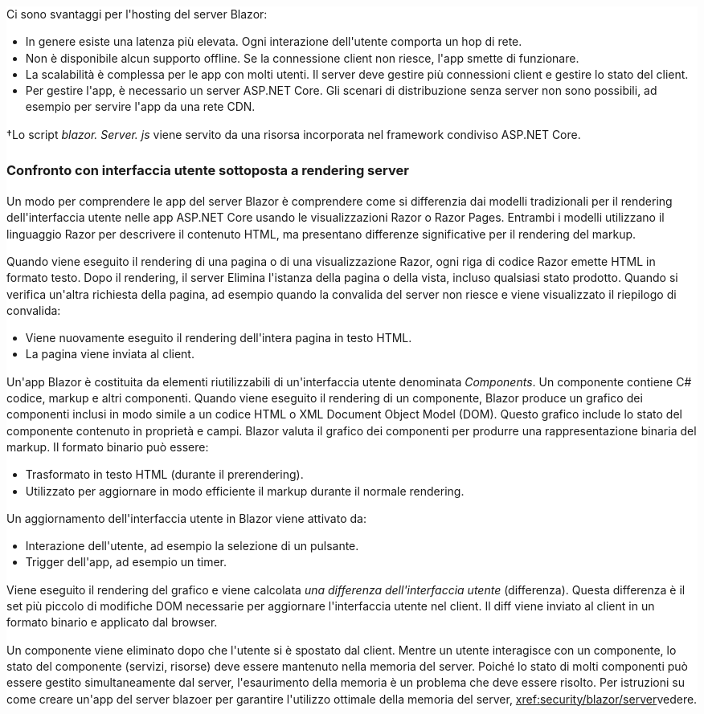 Ci sono svantaggi per l'hosting del server Blazor:

* In genere esiste una latenza più elevata. Ogni interazione dell'utente comporta un hop di rete.
* Non è disponibile alcun supporto offline. Se la connessione client non riesce, l'app smette di funzionare.
* La scalabilità è complessa per le app con molti utenti. Il server deve gestire più connessioni client e gestire lo stato del client.
* Per gestire l'app, è necessario un server ASP.NET Core. Gli scenari di distribuzione senza server non sono possibili, ad esempio per servire l'app da una rete CDN.

&dagger;Lo script *blazor. Server. js* viene servito da una risorsa incorporata nel framework condiviso ASP.NET Core.

### <a name="comparison-to-server-rendered-ui"></a>Confronto con interfaccia utente sottoposta a rendering server

Un modo per comprendere le app del server Blazor è comprendere come si differenzia dai modelli tradizionali per il rendering dell'interfaccia utente nelle app ASP.NET Core usando le visualizzazioni Razor o Razor Pages. Entrambi i modelli utilizzano il linguaggio Razor per descrivere il contenuto HTML, ma presentano differenze significative per il rendering del markup.

Quando viene eseguito il rendering di una pagina o di una visualizzazione Razor, ogni riga di codice Razor emette HTML in formato testo. Dopo il rendering, il server Elimina l'istanza della pagina o della vista, incluso qualsiasi stato prodotto. Quando si verifica un'altra richiesta della pagina, ad esempio quando la convalida del server non riesce e viene visualizzato il riepilogo di convalida:

* Viene nuovamente eseguito il rendering dell'intera pagina in testo HTML.
* La pagina viene inviata al client.

Un'app Blazor è costituita da elementi riutilizzabili di un'interfaccia utente denominata *Components*. Un componente contiene C# codice, markup e altri componenti. Quando viene eseguito il rendering di un componente, Blazor produce un grafico dei componenti inclusi in modo simile a un codice HTML o XML Document Object Model (DOM). Questo grafico include lo stato del componente contenuto in proprietà e campi. Blazor valuta il grafico dei componenti per produrre una rappresentazione binaria del markup. Il formato binario può essere:

* Trasformato in testo HTML (durante il prerendering).
* Utilizzato per aggiornare in modo efficiente il markup durante il normale rendering.

Un aggiornamento dell'interfaccia utente in Blazor viene attivato da:

* Interazione dell'utente, ad esempio la selezione di un pulsante.
* Trigger dell'app, ad esempio un timer.

Viene eseguito il rendering del grafico e viene calcolata *una differenza dell'interfaccia utente* (differenza). Questa differenza è il set più piccolo di modifiche DOM necessarie per aggiornare l'interfaccia utente nel client. Il diff viene inviato al client in un formato binario e applicato dal browser.

Un componente viene eliminato dopo che l'utente si è spostato dal client. Mentre un utente interagisce con un componente, lo stato del componente (servizi, risorse) deve essere mantenuto nella memoria del server. Poiché lo stato di molti componenti può essere gestito simultaneamente dal server, l'esaurimento della memoria è un problema che deve essere risolto. Per istruzioni su come creare un'app del server blazoer per garantire l'utilizzo ottimale della memoria del server, <xref:security/blazor/server>vedere.
